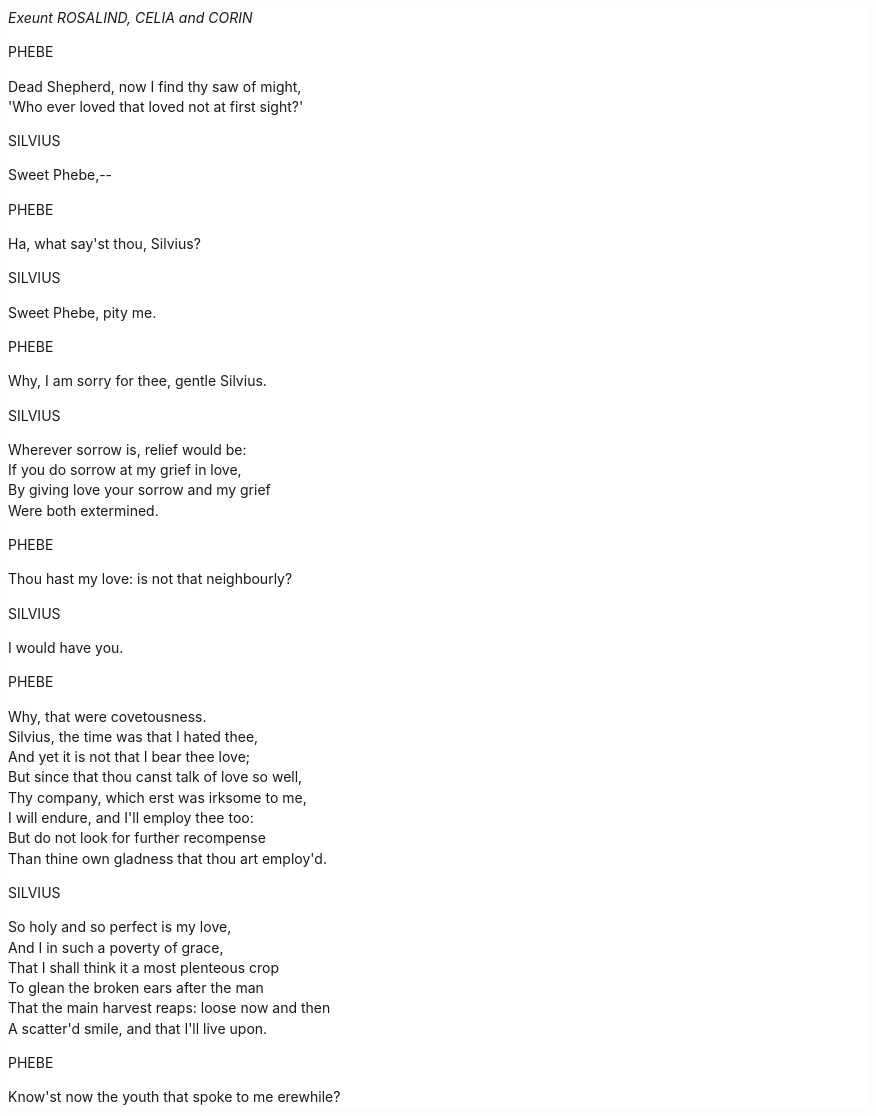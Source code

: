 _Exeunt ROSALIND, CELIA and CORIN_  
  
PHEBE  

Dead Shepherd, now I find thy saw of might,  
'Who ever loved that loved not at first sight?'  

SILVIUS  

Sweet Phebe,--  

PHEBE  

Ha, what say'st thou, Silvius?  

SILVIUS  

Sweet Phebe, pity me.  

PHEBE  

Why, I am sorry for thee, gentle Silvius.  

SILVIUS  

Wherever sorrow is, relief would be:  
If you do sorrow at my grief in love,  
By giving love your sorrow and my grief  
Were both extermined.  

PHEBE  

Thou hast my love: is not that neighbourly?  

SILVIUS  

I would have you.  

PHEBE  

Why, that were covetousness.  
Silvius, the time was that I hated thee,  
And yet it is not that I bear thee love;  
But since that thou canst talk of love so well,  
Thy company, which erst was irksome to me,  
I will endure, and I'll employ thee too:  
But do not look for further recompense  
Than thine own gladness that thou art employ'd.  

SILVIUS  

So holy and so perfect is my love,  
And I in such a poverty of grace,  
That I shall think it a most plenteous crop  
To glean the broken ears after the man  
That the main harvest reaps: loose now and then  
A scatter'd smile, and that I'll live upon.  

PHEBE  

Know'st now the youth that spoke to me erewhile?  
